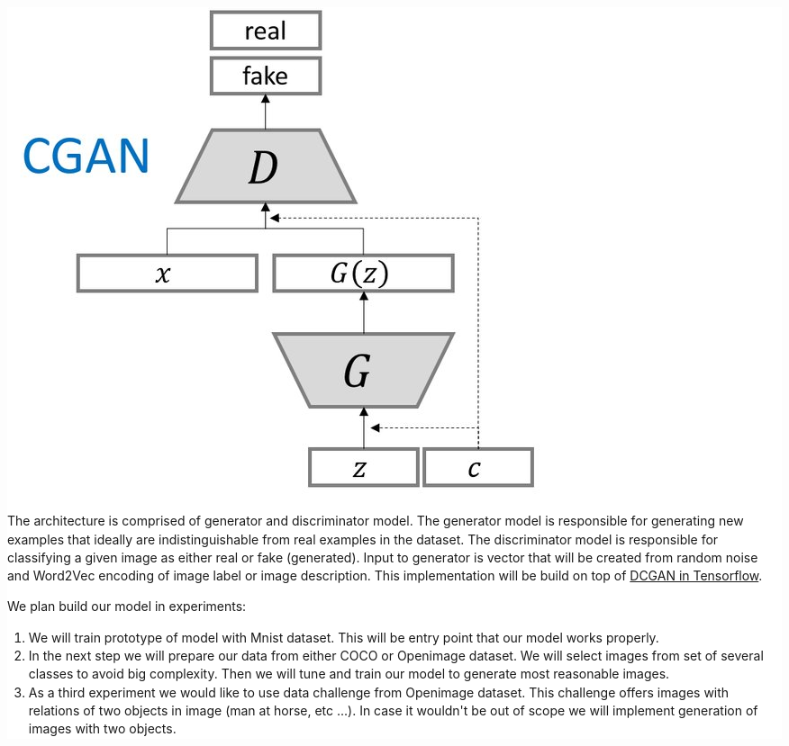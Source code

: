 ![Drag Racing](./imgs/cGAN.png)  

The architecture is comprised of generator and discriminator model. The generator model is responsible for 
generating new examples that ideally are indistinguishable from real examples in the dataset. 
The discriminator model is responsible for classifying a given image as either real
or fake (generated). Input to generator is vector that will be created from
random noise and Word2Vec encoding of image label or image description. This implementation will be build on top of 
[DCGAN in Tensorflow](https://www.tensorflow.org/tutorials/generative/dcgan). 

We plan build our model in experiments:
1. We will train prototype of model with Mnist dataset. This will be entry point that our model works properly.
2. In the next step we will prepare our data from either COCO or Openimage dataset. We will select images from set of 
several classes to avoid big complexity. Then we will tune and train our model to generate most reasonable images.
3. As a third experiment we would like to use data challenge from Openimage dataset. This challenge offers images with 
relations of two objects in image (man at horse, etc ...).  In case it wouldn't be out of scope we will implement 
generation of images with two objects.    

